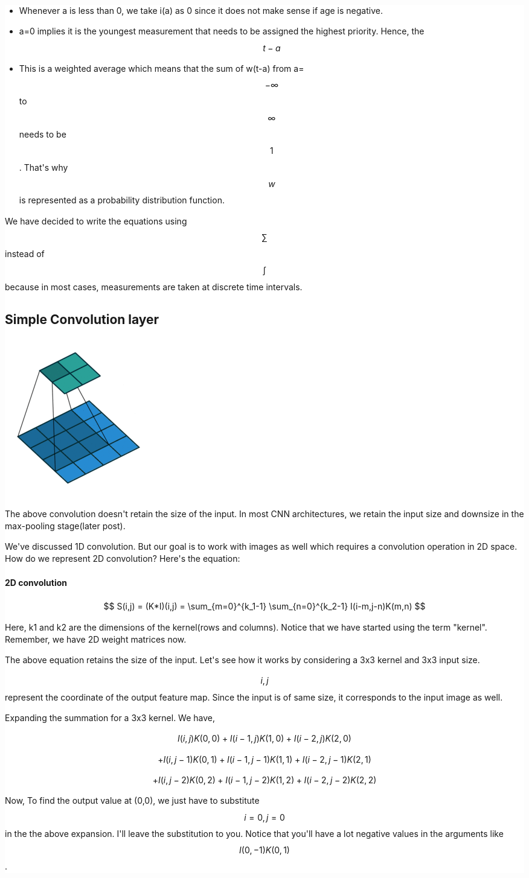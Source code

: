 - Whenever a is less than 0, we take i(a) as 0 since it does not make sense if age is negative.

- a=0 implies it is the youngest measurement that needs to be assigned the highest priority. Hence, the $$t-a$$

- This is a weighted average which means that the sum of w(t-a) from a=$$-\infty$$ to $$\infty$$ needs to be $$1$$. That's why $$w$$ is represented as a probability distribution function.

We have decided to write the equations using $$\sum$$ instead of $$\int$$ because in most cases, measurements are taken at discrete time intervals.

## Simple Convolution layer

![valid-convolution](../images/no_padding_no_strides.gif)

The above convolution doesn't retain the size of the input. In most CNN architectures, we retain the input size and downsize in the max-pooling stage(later post).

We've discussed 1D convolution. But our goal is to work with images as well which requires a convolution operation in 2D space. How do we represent 2D convolution? Here's the equation:

#### 2D convolution

$$ S(i,j) = (K*I)(i,j) = \sum_{m=0}^{k_1-1} \sum_{n=0}^{k_2-1} I(i-m,j-n)K(m,n) $$

Here, k1 and k2 are the dimensions of the kernel(rows and columns). Notice that we have started using the term "kernel". Remember, we have 2D weight matrices now.

The above equation retains the size of the input. Let's see how it works by considering a 3x3 kernel and 3x3 input size.

$$i,j$$ represent the coordinate of the output feature map. Since the input is of same size, it corresponds to the input image as well.

Expanding the summation for a 3x3 kernel. We have,

$$   I(i,j)K(0,0) + I(i-1,j)K(1,0) + I(i-2,j)K(2,0)$$

$$ + I(i,j-1)K(0,1) + I(i-1,j-1)K(1,1) + I(i-2,j-1)K(2,1) $$

$$ + I(i,j-2)K(0,2) + I(i-1,j-2)K(1,2) + I(i-2,j-2)K(2,2) $$ 

Now, To find the output value at (0,0), we just have to substitute $$i=0,j=0$$ in the the above expansion. I'll leave the substitution to you. Notice that you'll have a lot negative values in the arguments like $$I(0,-1)K(0,1)$$.
